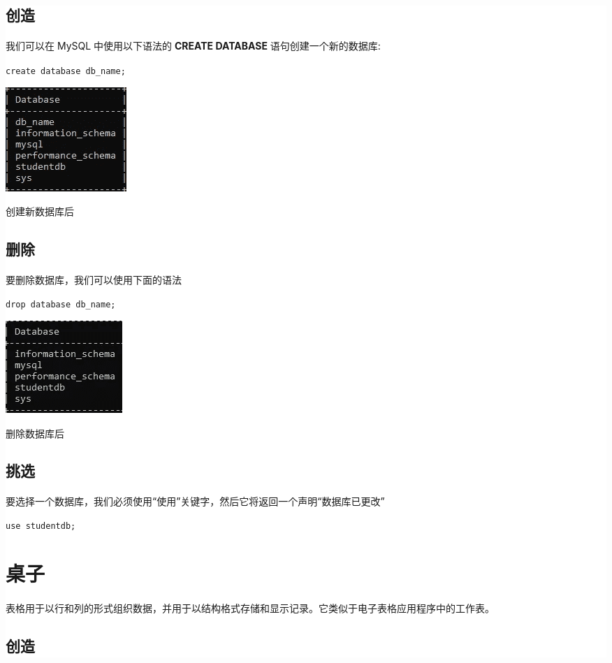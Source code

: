 ## 创造

我们可以在 MySQL 中使用以下语法的 **CREATE DATABASE** 语句创建一个新的数据库:

```
create database db_name;
```

![](img/302a07421300c25765d4e2634959e56a.png)

创建新数据库后

## **删除**

要删除数据库，我们可以使用下面的语法

```
drop database db_name;
```

![](img/a8b0b74914e8e86d90873593ea217b8b.png)

删除数据库后

## 挑选

要选择一个数据库，我们必须使用“使用”关键字，然后它将返回一个声明“数据库已更改”

```
use studentdb;
```

# 桌子

表格用于以行和列的形式组织数据，并用于以结构格式存储和显示记录。它类似于电子表格应用程序中的工作表。

## 创造
